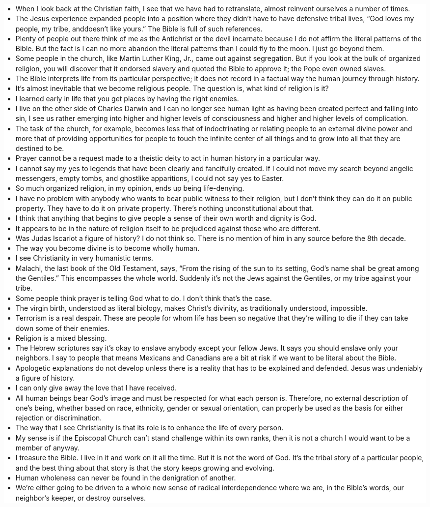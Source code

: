  - When I look back at the Christian faith, I see that we have had to retranslate, almost reinvent ourselves a number of times.
 - The Jesus experience expanded people into a position where they didn’t have to have defensive tribal lives, “God loves my people, my tribe, anddoesn’t like yours.” The Bible is full of such references.
 - Plenty of people out there think of me as the Antichrist or the devil incarnate because I do not affirm the literal patterns of the Bible. But the fact is I can no more abandon the literal patterns than I could fly to the moon. I just go beyond them.
 - Some people in the church, like Martin Luther King, Jr., came out against segregation. But if you look at the bulk of organized religion, you will discover that it endorsed slavery and quoted the Bible to approve it; the Pope even owned slaves.
 - The Bible interprets life from its particular perspective; it does not record in a factual way the human journey through history.
 - It’s almost inevitable that we become religious people. The question is, what kind of religion is it?
 - I learned early in life that you get places by having the right enemies.
 - I live on the other side of Charles Darwin and I can no longer see human light as having been created perfect and falling into sin, I see us rather emerging into higher and higher levels of consciousness and higher and higher levels of complication.
 - The task of the church, for example, becomes less that of indoctrinating or relating people to an external divine power and more that of providing opportunities for people to touch the infinite center of all things and to grow into all that they are destined to be.
 - Prayer cannot be a request made to a theistic deity to act in human history in a particular way.
 - I cannot say my yes to legends that have been clearly and fancifully created. If I could not move my search beyond angelic messengers, empty tombs, and ghostlike apparitions, I could not say yes to Easter.
 - So much organized religion, in my opinion, ends up being life-denying.
 - I have no problem with anybody who wants to bear public witness to their religion, but I don’t think they can do it on public property. They have to do it on private property. There’s nothing unconstitutional about that.
 - I think that anything that begins to give people a sense of their own worth and dignity is God.
 - It appears to be in the nature of religion itself to be prejudiced against those who are different.
 - Was Judas Iscariot a figure of history? I do not think so. There is no mention of him in any source before the 8th decade.
 - The way you become divine is to become wholly human.
 - I see Christianity in very humanistic terms.
 - Malachi, the last book of the Old Testament, says, “From the rising of the sun to its setting, God’s name shall be great among the Gentiles.” This encompasses the whole world. Suddenly it’s not the Jews against the Gentiles, or my tribe against your tribe.
 - Some people think prayer is telling God what to do. I don’t think that’s the case.
 - The virgin birth, understood as literal biology, makes Christ’s divinity, as traditionally understood, impossible.
 - Terrorism is a real despair. These are people for whom life has been so negative that they’re willing to die if they can take down some of their enemies.
 - Religion is a mixed blessing.
 - The Hebrew scriptures say it’s okay to enslave anybody except your fellow Jews. It says you should enslave only your neighbors. I say to people that means Mexicans and Canadians are a bit at risk if we want to be literal about the Bible.
 - Apologetic explanations do not develop unless there is a reality that has to be explained and defended. Jesus was undeniably a figure of history.
 - I can only give away the love that I have received.
 - All human beings bear God’s image and must be respected for what each person is. Therefore, no external description of one’s being, whether based on race, ethnicity, gender or sexual orientation, can properly be used as the basis for either rejection or discrimination.
 - The way that I see Christianity is that its role is to enhance the life of every person.
 - My sense is if the Episcopal Church can’t stand challenge within its own ranks, then it is not a church I would want to be a member of anyway.
 - I treasure the Bible. I live in it and work on it all the time. But it is not the word of God. It’s the tribal story of a particular people, and the best thing about that story is that the story keeps growing and evolving.
 - Human wholeness can never be found in the denigration of another.
 - We’re either going to be driven to a whole new sense of radical interdependence where we are, in the Bible’s words, our neighbor’s keeper, or destroy ourselves.